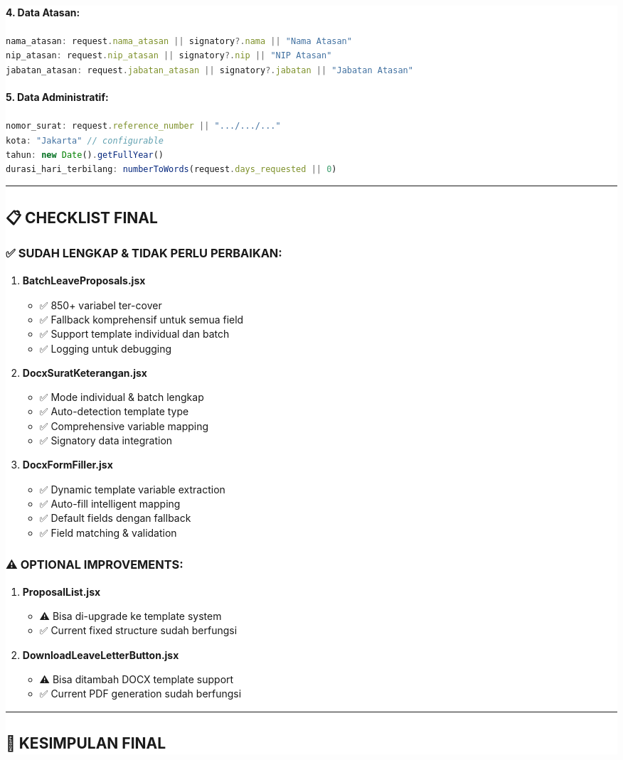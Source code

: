 #### **4. Data Atasan:**
```javascript
nama_atasan: request.nama_atasan || signatory?.nama || "Nama Atasan"
nip_atasan: request.nip_atasan || signatory?.nip || "NIP Atasan"
jabatan_atasan: request.jabatan_atasan || signatory?.jabatan || "Jabatan Atasan"
```

#### **5. Data Administratif:**
```javascript
nomor_surat: request.reference_number || ".../.../..."
kota: "Jakarta" // configurable
tahun: new Date().getFullYear()
durasi_hari_terbilang: numberToWords(request.days_requested || 0)
```

---

## 📋 **CHECKLIST FINAL**

### ✅ **SUDAH LENGKAP & TIDAK PERLU PERBAIKAN:**

1. **BatchLeaveProposals.jsx**
   - ✅ 850+ variabel ter-cover
   - ✅ Fallback komprehensif untuk semua field
   - ✅ Support template individual dan batch
   - ✅ Logging untuk debugging

2. **DocxSuratKeterangan.jsx**
   - ✅ Mode individual & batch lengkap
   - ✅ Auto-detection template type
   - ✅ Comprehensive variable mapping
   - ✅ Signatory data integration

3. **DocxFormFiller.jsx**
   - ✅ Dynamic template variable extraction
   - ✅ Auto-fill intelligent mapping
   - ✅ Default fields dengan fallback
   - ✅ Field matching & validation

### ⚠️ **OPTIONAL IMPROVEMENTS:**

1. **ProposalList.jsx**
   - ⚠️ Bisa di-upgrade ke template system
   - ✅ Current fixed structure sudah berfungsi

2. **DownloadLeaveLetterButton.jsx**
   - ⚠️ Bisa ditambah DOCX template support
   - ✅ Current PDF generation sudah berfungsi

---

## 🎉 **KESIMPULAN FINAL**
